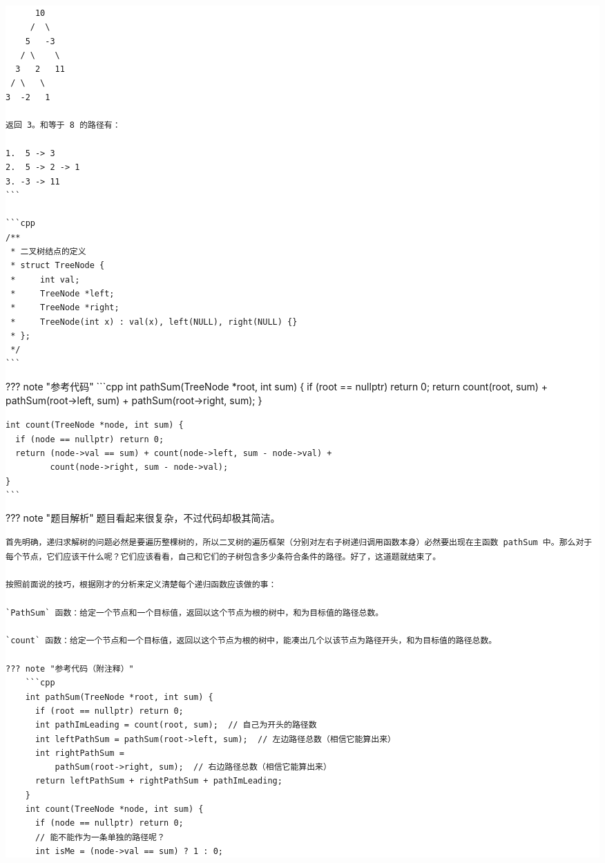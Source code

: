           10
         /  \
        5   -3
       / \    \
      3   2   11
     / \   \
    3  -2   1
    
    返回 3。和等于 8 的路径有：
    
    1.  5 -> 3
    2.  5 -> 2 -> 1
    3. -3 -> 11
    ```
    
    ```cpp
    /**
     * 二叉树结点的定义
     * struct TreeNode {
     *     int val;
     *     TreeNode *left;
     *     TreeNode *right;
     *     TreeNode(int x) : val(x), left(NULL), right(NULL) {}
     * };
     */
    ```

??? note "参考代码"
    ```cpp
    int pathSum(TreeNode *root, int sum) {
      if (root == nullptr) return 0;
      return count(root, sum) + pathSum(root->left, sum) +
             pathSum(root->right, sum);
    }
    
    int count(TreeNode *node, int sum) {
      if (node == nullptr) return 0;
      return (node->val == sum) + count(node->left, sum - node->val) +
             count(node->right, sum - node->val);
    }
    ```

??? note "题目解析"
    题目看起来很复杂，不过代码却极其简洁。
    
    首先明确，递归求解树的问题必然是要遍历整棵树的，所以二叉树的遍历框架（分别对左右子树递归调用函数本身）必然要出现在主函数 pathSum 中。那么对于每个节点，它们应该干什么呢？它们应该看看，自己和它们的子树包含多少条符合条件的路径。好了，这道题就结束了。
    
    按照前面说的技巧，根据刚才的分析来定义清楚每个递归函数应该做的事：
    
    `PathSum` 函数：给定一个节点和一个目标值，返回以这个节点为根的树中，和为目标值的路径总数。
    
    `count` 函数：给定一个节点和一个目标值，返回以这个节点为根的树中，能凑出几个以该节点为路径开头，和为目标值的路径总数。
    
    ??? note "参考代码（附注释）"
        ```cpp
        int pathSum(TreeNode *root, int sum) {
          if (root == nullptr) return 0;
          int pathImLeading = count(root, sum);  // 自己为开头的路径数
          int leftPathSum = pathSum(root->left, sum);  // 左边路径总数（相信它能算出来）
          int rightPathSum =
              pathSum(root->right, sum);  // 右边路径总数（相信它能算出来）
          return leftPathSum + rightPathSum + pathImLeading;
        }
        int count(TreeNode *node, int sum) {
          if (node == nullptr) return 0;
          // 能不能作为一条单独的路径呢？
          int isMe = (node->val == sum) ? 1 : 0;